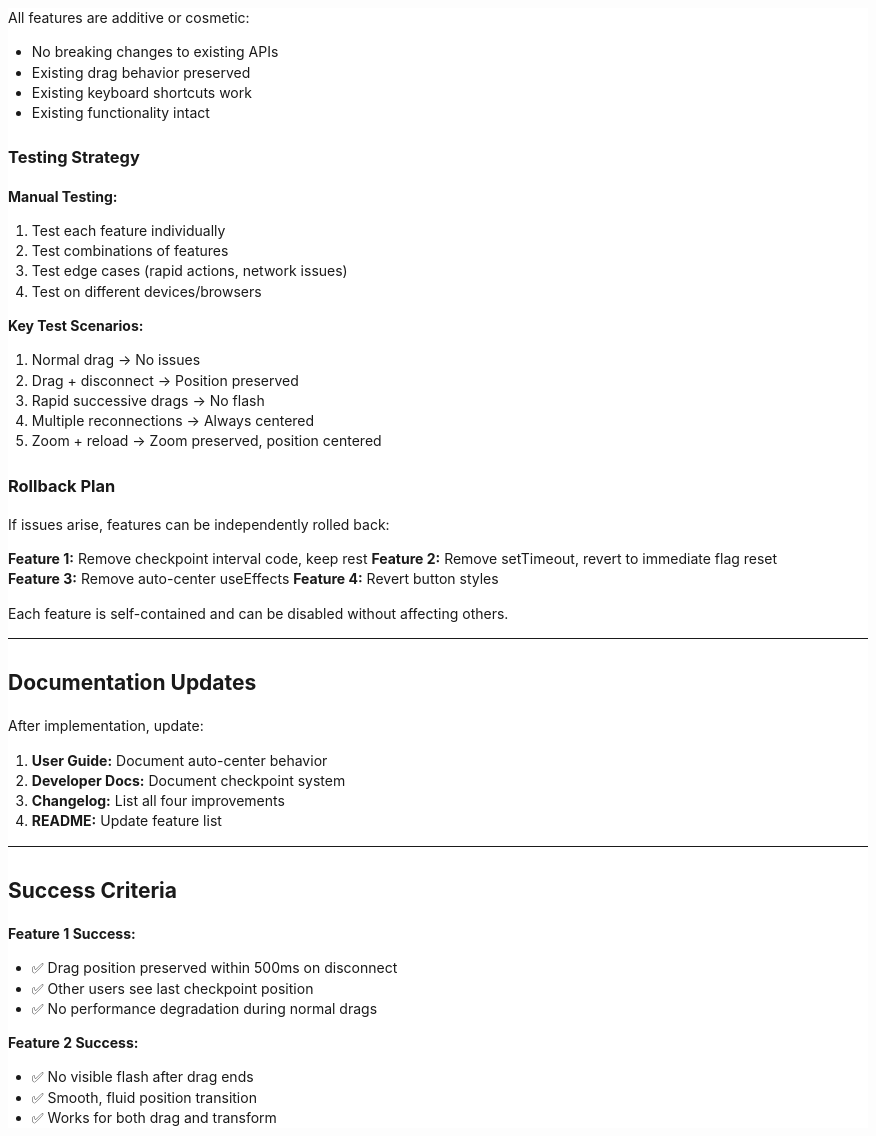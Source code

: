 All features are additive or cosmetic:
- No breaking changes to existing APIs
- Existing drag behavior preserved
- Existing keyboard shortcuts work
- Existing functionality intact

### Testing Strategy

**Manual Testing:**
1. Test each feature individually
2. Test combinations of features
3. Test edge cases (rapid actions, network issues)
4. Test on different devices/browsers

**Key Test Scenarios:**
1. Normal drag → No issues
2. Drag + disconnect → Position preserved
3. Rapid successive drags → No flash
4. Multiple reconnections → Always centered
5. Zoom + reload → Zoom preserved, position centered

### Rollback Plan

If issues arise, features can be independently rolled back:

**Feature 1:** Remove checkpoint interval code, keep rest
**Feature 2:** Remove setTimeout, revert to immediate flag reset  
**Feature 3:** Remove auto-center useEffects
**Feature 4:** Revert button styles

Each feature is self-contained and can be disabled without affecting others.

---

## Documentation Updates

After implementation, update:

1. **User Guide:** Document auto-center behavior
2. **Developer Docs:** Document checkpoint system
3. **Changelog:** List all four improvements
4. **README:** Update feature list

---

## Success Criteria

**Feature 1 Success:**
- ✅ Drag position preserved within 500ms on disconnect
- ✅ Other users see last checkpoint position
- ✅ No performance degradation during normal drags

**Feature 2 Success:**
- ✅ No visible flash after drag ends
- ✅ Smooth, fluid position transition
- ✅ Works for both drag and transform
